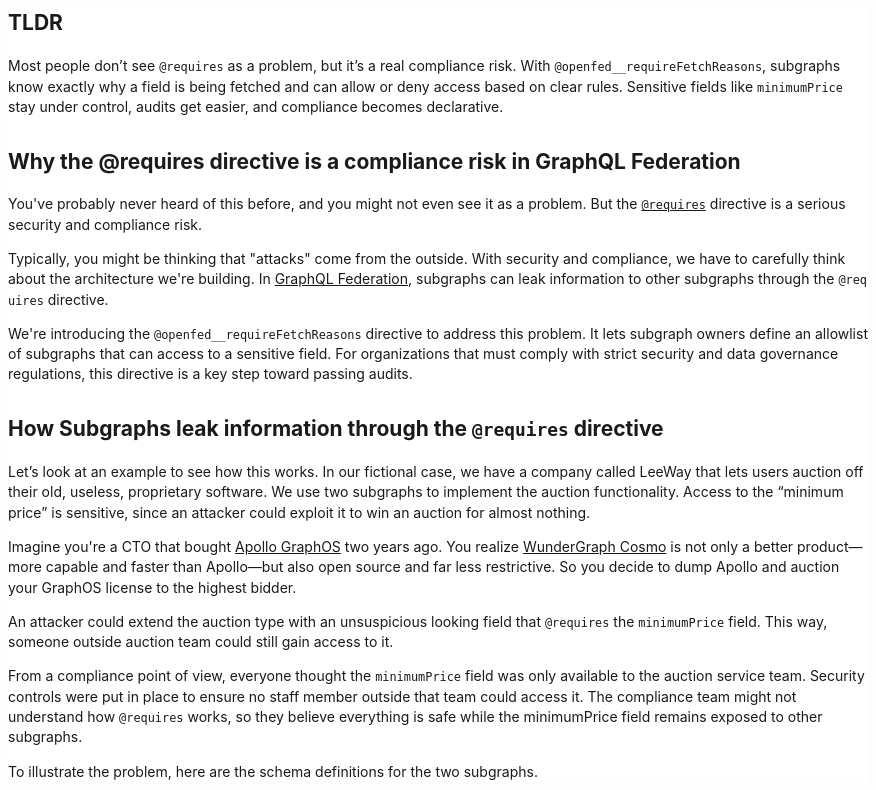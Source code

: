 ## TLDR

Most people don’t see `@requires` as a problem, but it’s a real compliance risk. With `@openfed__requireFetchReasons`, subgraphs know exactly why a field is being fetched and can allow or deny access based on clear rules. Sensitive fields like `minimumPrice` stay under control, audits get easier, and compliance becomes declarative.

## Why the @requires directive is a compliance risk in GraphQL Federation

You've probably never heard of this before,
and you might not even see it as a problem.
But the [`@requires`](https://www.apollographql.com/docs/graphos/schema-design/federated-schemas/reference/directives#requires) directive is a serious security and compliance risk.

Typically, you might be thinking that "attacks" come from the outside.
With security and compliance,
we have to carefully think about the architecture we're building.
In [GraphQL Federation](https://graphql.org/learn/federation/), subgraphs can leak information to other subgraphs through the `@requires` directive.

We're introducing the `@openfed__requireFetchReasons` directive to address this problem.
It lets subgraph owners define an allowlist of subgraphs that can access to a sensitive field.
For organizations that must comply with strict security and data governance regulations,
this directive is a key step toward passing audits.

## How Subgraphs leak information through the `@requires` directive

Let’s look at an example to see how this works.
In our fictional case, we have a company called LeeWay that lets users auction off their old, useless, proprietary software.
We use two subgraphs to implement the auction functionality.
Access to the “minimum price” is sensitive, since an attacker could exploit it to win an auction for almost nothing.

Imagine you're a CTO that bought [Apollo GraphOS](https://www.apollographql.com/graphos) two years ago.
You realize [WunderGraph Cosmo](https://cosmo-docs.wundergraph.com/overview) is not only a better product—more capable and faster than Apollo—but also open source and far less restrictive.
So you decide to dump Apollo and auction your GraphOS license to the highest bidder.

An attacker could extend the auction type with an unsuspicious looking field that `@requires` the `minimumPrice` field.
This way, someone outside auction team could still gain access to it.

From a compliance point of view, everyone thought the `minimumPrice` field was only available to the auction service team.
Security controls were put in place to ensure no staff member outside that team could access it.
The compliance team might not understand how `@requires` works, so they believe everything is safe while the minimumPrice field remains exposed to other subgraphs.

To illustrate the problem, here are the schema definitions for the two subgraphs.
